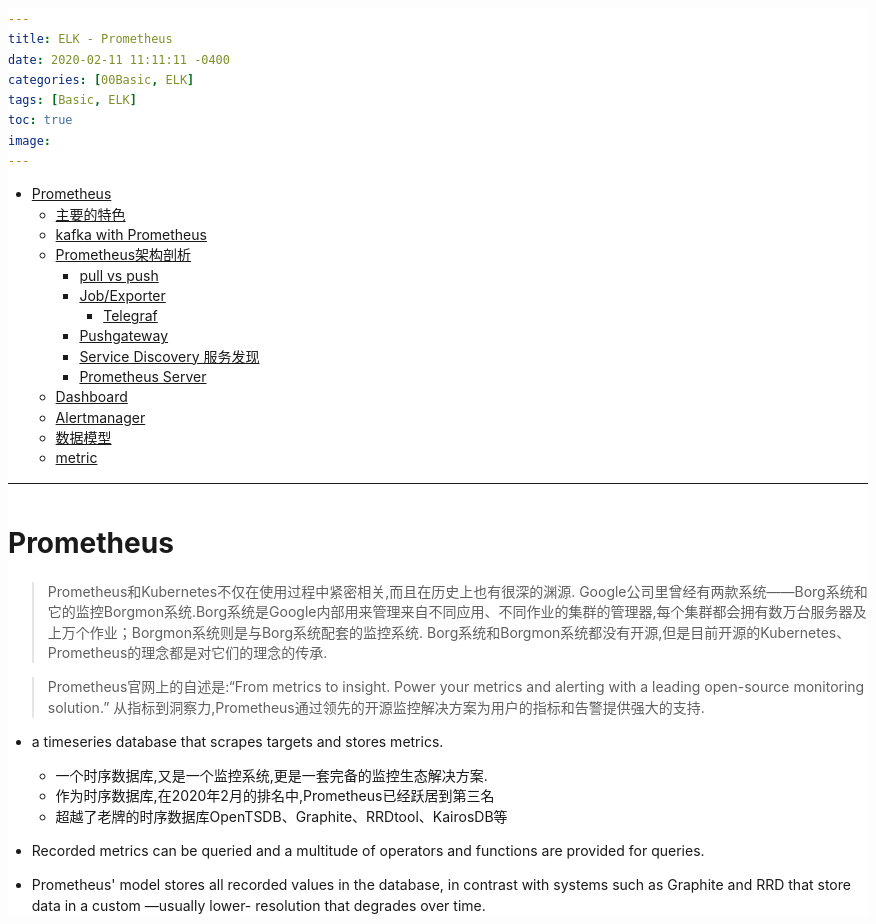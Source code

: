 ```yaml
---
title: ELK - Prometheus
date: 2020-02-11 11:11:11 -0400
categories: [00Basic, ELK]
tags: [Basic, ELK]
toc: true
image:
---
```


- [Prometheus](#prometheus)
    - [主要的特色](#主要的特色)
  - [kafka with Prometheus](#kafka-with-prometheus)
  - [Prometheus架构剖析](#prometheus架构剖析)
    - [pull vs push](#pull-vs-push)
    - [Job/Exporter](#jobexporter)
      - [Telegraf](#telegraf)
    - [Pushgateway](#pushgateway)
    - [Service Discovery 服务发现](#service-discovery-服务发现)
    - [Prometheus Server](#prometheus-server)
  - [Dashboard](#dashboard)
  - [Alertmanager](#alertmanager)
  - [数据模型](#数据模型)
  - [metric](#metric)


---


# Prometheus

> Prometheus和Kubernetes不仅在使用过程中紧密相关,而且在历史上也有很深的渊源.
> Google公司里曾经有两款系统——Borg系统和它的监控Borgmon系统.Borg系统是Google内部用来管理来自不同应用、不同作业的集群的管理器,每个集群都会拥有数万台服务器及上万个作业；Borgmon系统则是与Borg系统配套的监控系统.
> Borg系统和Borgmon系统都没有开源,但是目前开源的Kubernetes、Prometheus的理念都是对它们的理念的传承.

> Prometheus官网上的自述是:“From metrics to insight. Power your metrics and alerting with a leading open-source monitoring solution.”
> 从指标到洞察力,Prometheus通过领先的开源监控解决方案为用户的指标和告警提供强大的支持.




- a timeseries database that scrapes targets and stores metrics.
  - 一个时序数据库,又是一个监控系统,更是一套完备的监控生态解决方案.
  - 作为时序数据库,在2020年2月的排名中,Prometheus已经跃居到第三名
  - 超越了老牌的时序数据库OpenTSDB、Graphite、RRDtool、KairosDB等

- Recorded metrics can be queried and a multitude of operators and functions are provided for queries.

- Prometheus' model stores all recorded values in the database, in contrast with systems such as Graphite and RRD that store data in a custom —usually lower- resolution that degrades over time.
